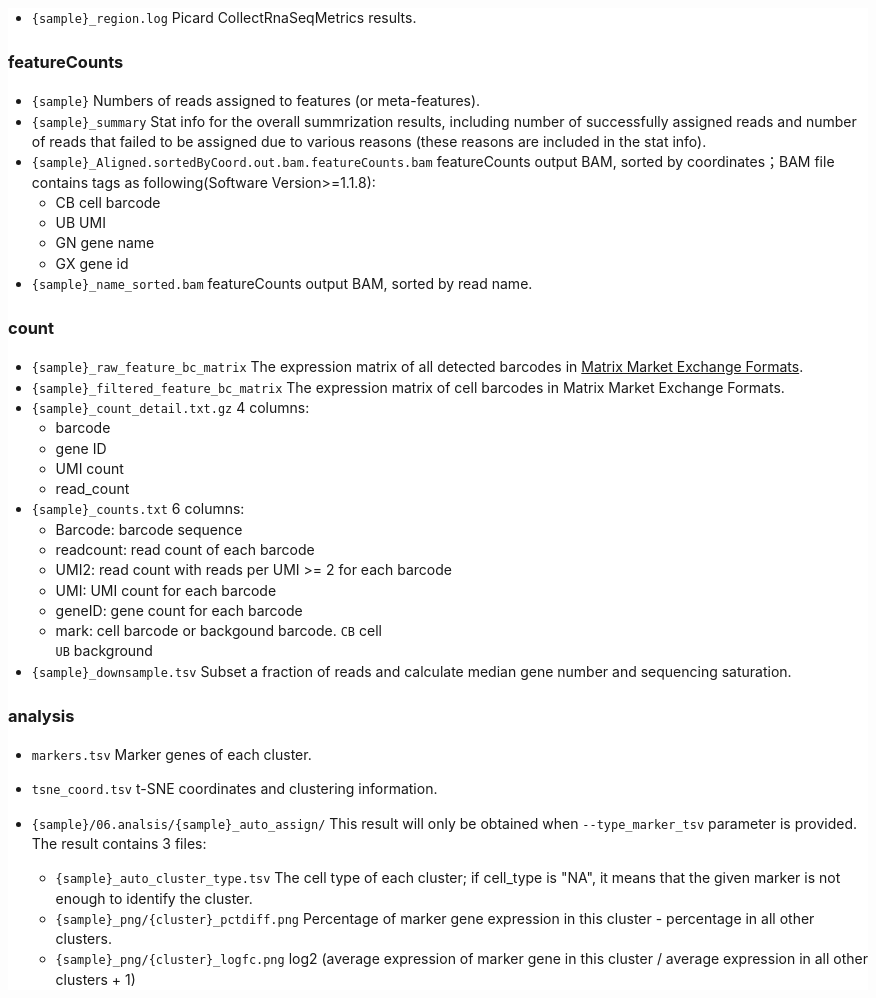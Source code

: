 - `{sample}_region.log` Picard CollectRnaSeqMetrics results.

### featureCounts
- `{sample}` Numbers of reads assigned to features (or meta-features).
- `{sample}_summary` Stat info for the overall summrization results, including number of 
successfully assigned reads and number of reads that failed to be assigned due to 
various reasons (these reasons are included in the stat info).
- `{sample}_Aligned.sortedByCoord.out.bam.featureCounts.bam` featureCounts output BAM, 
sorted by coordinates；BAM file contains tags as following(Software Version>=1.1.8):
    - CB cell barcode
    - UB UMI
    - GN gene name
    - GX gene id
- `{sample}_name_sorted.bam` featureCounts output BAM, sorted by read name.

### count
- `{sample}_raw_feature_bc_matrix` The expression matrix of all detected barcodes in [Matrix Market Exchange Formats](
    https://math.nist.gov/MatrixMarket/formats.html). 
- `{sample}_filtered_feature_bc_matrix` The expression matrix of cell barcodes in Matrix Market Exchange Formats. 
- `{sample}_count_detail.txt.gz` 4 columns: 
    - barcode  
    - gene ID  
    - UMI count  
    - read_count  
- `{sample}_counts.txt` 6 columns:
    - Barcode: barcode sequence
    - readcount: read count of each barcode
    - UMI2: read count with reads per UMI >= 2 for each barcode
    - UMI: UMI count for each barcode
    - geneID: gene count for each barcode
    - mark: cell barcode or backgound barcode.
        `CB` cell  
        `UB` background  
- `{sample}_downsample.tsv` Subset a fraction of reads and calculate median gene number and sequencing saturation.

### analysis
- `markers.tsv` Marker genes of each cluster.

- `tsne_coord.tsv` t-SNE coordinates and clustering information.

- `{sample}/06.analsis/{sample}_auto_assign/` This result will only be obtained when `--type_marker_tsv` 
parameter is provided. The result contains 3 files:
    - `{sample}_auto_cluster_type.tsv` The cell type of each cluster; if cell_type is "NA", 
it means that the given marker is not enough to identify the cluster.
    - `{sample}_png/{cluster}_pctdiff.png` Percentage of marker gene expression in this cluster - percentage in all other clusters.
    - `{sample}_png/{cluster}_logfc.png` log2 (average expression of marker gene in this cluster / average expression in all other clusters + 1)
